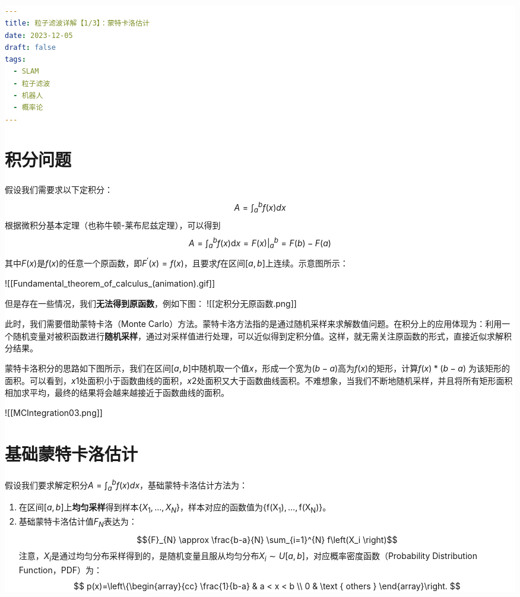 ```yaml
---
title: 粒子滤波详解【1/3】：蒙特卡洛估计
date: 2023-12-05
draft: false
tags:
  - SLAM
  - 粒子滤波
  - 机器人
  - 概率论
---
```

# 积分问题
假设我们需要求以下定积分：
$$
A=\int_a^b f(x) d x
$$
根据微积分基本定理（也称牛顿-莱布尼兹定理），可以得到
$$
A=\int_a^b f(x) \mathrm{d} x=\left.F(x)\right|_a ^b=F(b)-F(a)
$$
其中$F(x)$是$f(x)$的任意一个原函数，即$F^{\prime}(x)=f(x)$，且要求$f$在区间$[a,b]$上连续。示意图所示：

![[Fundamental_theorem_of_calculus_(animation).gif]]

但是存在一些情况，我们**无法得到原函数**，例如下图：
![[定积分无原函数.png]]

此时，我们需要借助蒙特卡洛（Monte Carlo）方法。蒙特卡洛方法指的是通过随机采样来求解数值问题。在积分上的应用体现为：利用一个随机变量对被积函数进行**随机采样**，通过对采样值进行处理，可以近似得到定积分值。这样，就无需关注原函数的形式，直接近似求解积分结果。

蒙特卡洛积分的思路如下图所示，我们在区间$[a,b]$中随机取一个值$x$，形成一个宽为$(b-a)$高为$f(x)$的矩形，计算$f(x)*(b-a)$ 为该矩形的面积。可以看到，$x1$处面积小于函数曲线的面积，$x2$处面积又大于函数曲线面积。不难想象，当我们不断地随机采样，并且将所有矩形面积相加求平均，最终的结果将会越来越接近于函数曲线的面积。

![[MCIntegration03.png]]

# 基础蒙特卡洛估计
假设我们要求解定积分$A=\int_a^b f(x) d x$，基础蒙特卡洛估计方法为：
1. 在区间$[a,b]$上**均匀采样**得到样本$\left\{X_1, \ldots, X_N\right\}$，样本对应的函数值为$\left\{\mathrm{f}\left(\mathrm{X}_1\right), \ldots, \mathrm{f}\left(\mathrm{X}_{\mathrm{N}}\right)\right\}$。
2. 基础蒙特卡洛估计值$F_N$表达为：$${F}_{N} \approx \frac{b-a}{N} \sum_{i=1}^{N} f\left(X_i \right)$$
注意，$X_i$是通过均匀分布采样得到的，是随机变量且服从均匀分布$X_i\sim U[a,b]$，对应概率密度函数（Probability Distribution Function，PDF）为：
$$
p(x)=\left\{\begin{array}{cc}
\frac{1}{b-a} & a < x < b \\
0 & \text { others }
\end{array}\right.
$$
